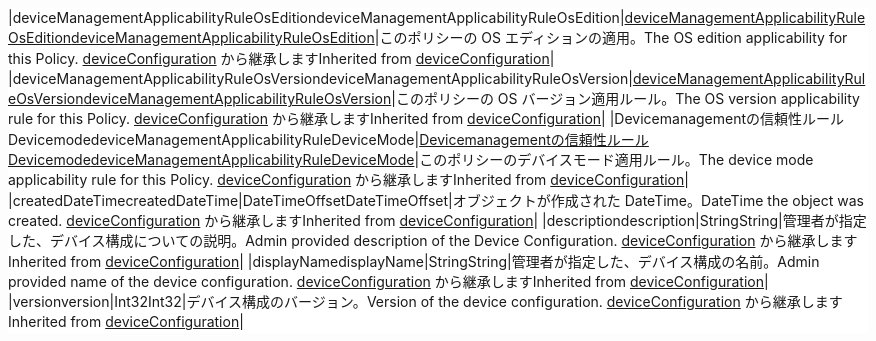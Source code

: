 |<span data-ttu-id="b87dd-150">deviceManagementApplicabilityRuleOsEdition</span><span class="sxs-lookup"><span data-stu-id="b87dd-150">deviceManagementApplicabilityRuleOsEdition</span></span>|[<span data-ttu-id="b87dd-151">deviceManagementApplicabilityRuleOsEdition</span><span class="sxs-lookup"><span data-stu-id="b87dd-151">deviceManagementApplicabilityRuleOsEdition</span></span>](../resources/intune-deviceconfig-devicemanagementapplicabilityruleosedition.md)|<span data-ttu-id="b87dd-152">このポリシーの OS エディションの適用。</span><span class="sxs-lookup"><span data-stu-id="b87dd-152">The OS edition applicability for this Policy.</span></span> <span data-ttu-id="b87dd-153">[deviceConfiguration](../resources/intune-deviceconfig-deviceconfiguration.md) から継承します</span><span class="sxs-lookup"><span data-stu-id="b87dd-153">Inherited from [deviceConfiguration](../resources/intune-deviceconfig-deviceconfiguration.md)</span></span>|
|<span data-ttu-id="b87dd-154">deviceManagementApplicabilityRuleOsVersion</span><span class="sxs-lookup"><span data-stu-id="b87dd-154">deviceManagementApplicabilityRuleOsVersion</span></span>|[<span data-ttu-id="b87dd-155">deviceManagementApplicabilityRuleOsVersion</span><span class="sxs-lookup"><span data-stu-id="b87dd-155">deviceManagementApplicabilityRuleOsVersion</span></span>](../resources/intune-deviceconfig-devicemanagementapplicabilityruleosversion.md)|<span data-ttu-id="b87dd-156">このポリシーの OS バージョン適用ルール。</span><span class="sxs-lookup"><span data-stu-id="b87dd-156">The OS version applicability rule for this Policy.</span></span> <span data-ttu-id="b87dd-157">[deviceConfiguration](../resources/intune-deviceconfig-deviceconfiguration.md) から継承します</span><span class="sxs-lookup"><span data-stu-id="b87dd-157">Inherited from [deviceConfiguration](../resources/intune-deviceconfig-deviceconfiguration.md)</span></span>|
|<span data-ttu-id="b87dd-158">Devicemanagementの信頼性ルール Devicemode</span><span class="sxs-lookup"><span data-stu-id="b87dd-158">deviceManagementApplicabilityRuleDeviceMode</span></span>|[<span data-ttu-id="b87dd-159">Devicemanagementの信頼性ルール Devicemode</span><span class="sxs-lookup"><span data-stu-id="b87dd-159">deviceManagementApplicabilityRuleDeviceMode</span></span>](../resources/intune-deviceconfig-devicemanagementapplicabilityruledevicemode.md)|<span data-ttu-id="b87dd-160">このポリシーのデバイスモード適用ルール。</span><span class="sxs-lookup"><span data-stu-id="b87dd-160">The device mode applicability rule for this Policy.</span></span> <span data-ttu-id="b87dd-161">[deviceConfiguration](../resources/intune-deviceconfig-deviceconfiguration.md) から継承します</span><span class="sxs-lookup"><span data-stu-id="b87dd-161">Inherited from [deviceConfiguration](../resources/intune-deviceconfig-deviceconfiguration.md)</span></span>|
|<span data-ttu-id="b87dd-162">createdDateTime</span><span class="sxs-lookup"><span data-stu-id="b87dd-162">createdDateTime</span></span>|<span data-ttu-id="b87dd-163">DateTimeOffset</span><span class="sxs-lookup"><span data-stu-id="b87dd-163">DateTimeOffset</span></span>|<span data-ttu-id="b87dd-164">オブジェクトが作成された DateTime。</span><span class="sxs-lookup"><span data-stu-id="b87dd-164">DateTime the object was created.</span></span> <span data-ttu-id="b87dd-165">[deviceConfiguration](../resources/intune-deviceconfig-deviceconfiguration.md) から継承します</span><span class="sxs-lookup"><span data-stu-id="b87dd-165">Inherited from [deviceConfiguration](../resources/intune-deviceconfig-deviceconfiguration.md)</span></span>|
|<span data-ttu-id="b87dd-166">description</span><span class="sxs-lookup"><span data-stu-id="b87dd-166">description</span></span>|<span data-ttu-id="b87dd-167">String</span><span class="sxs-lookup"><span data-stu-id="b87dd-167">String</span></span>|<span data-ttu-id="b87dd-168">管理者が指定した、デバイス構成についての説明。</span><span class="sxs-lookup"><span data-stu-id="b87dd-168">Admin provided description of the Device Configuration.</span></span> <span data-ttu-id="b87dd-169">[deviceConfiguration](../resources/intune-deviceconfig-deviceconfiguration.md) から継承します</span><span class="sxs-lookup"><span data-stu-id="b87dd-169">Inherited from [deviceConfiguration](../resources/intune-deviceconfig-deviceconfiguration.md)</span></span>|
|<span data-ttu-id="b87dd-170">displayName</span><span class="sxs-lookup"><span data-stu-id="b87dd-170">displayName</span></span>|<span data-ttu-id="b87dd-171">String</span><span class="sxs-lookup"><span data-stu-id="b87dd-171">String</span></span>|<span data-ttu-id="b87dd-172">管理者が指定した、デバイス構成の名前。</span><span class="sxs-lookup"><span data-stu-id="b87dd-172">Admin provided name of the device configuration.</span></span> <span data-ttu-id="b87dd-173">[deviceConfiguration](../resources/intune-deviceconfig-deviceconfiguration.md) から継承します</span><span class="sxs-lookup"><span data-stu-id="b87dd-173">Inherited from [deviceConfiguration](../resources/intune-deviceconfig-deviceconfiguration.md)</span></span>|
|<span data-ttu-id="b87dd-174">version</span><span class="sxs-lookup"><span data-stu-id="b87dd-174">version</span></span>|<span data-ttu-id="b87dd-175">Int32</span><span class="sxs-lookup"><span data-stu-id="b87dd-175">Int32</span></span>|<span data-ttu-id="b87dd-176">デバイス構成のバージョン。</span><span class="sxs-lookup"><span data-stu-id="b87dd-176">Version of the device configuration.</span></span> <span data-ttu-id="b87dd-177">[deviceConfiguration](../resources/intune-deviceconfig-deviceconfiguration.md) から継承します</span><span class="sxs-lookup"><span data-stu-id="b87dd-177">Inherited from [deviceConfiguration](../resources/intune-deviceconfig-deviceconfiguration.md)</span></span>|